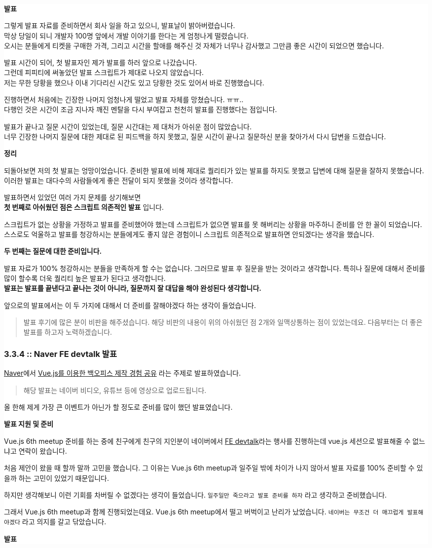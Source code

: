 **발표**

그렇게 발표 자료를 준비하면서 회사 일을 하고 있으니, 발표날이 밝아버렸습니다.  
막상 당일이 되니 개발자 100명 앞에서 개발 이야기를 한다는 게 엄청나게 떨렸습니다.  
오시는 분들에게 티켓을 구매한 가격, 그리고 시간을 할애를 해주신 것 자체가 너무나 감사했고 그만큼 좋은 시간이 되었으면 했습니다.   

발표 시간이 되어, 첫 발표자인 제가 발표를 하러 앞으로 나갔습니다.  
그런데 피피티에 써놓았던 발표 스크립트가 제대로 나오지 않았습니다.  
저는 무한 당황을 했으나 이내 기다리신 시간도 있고 당황한 것도 있어서 바로 진행했습니다.  

진행하면서 처음에는 긴장한 나머지 엄청나게 떨었고 발표 자체를 망쳤습니다. ㅠㅠ..  
다행인 것은 시간이 조금 지나자 깨진 멘탈을 다시 부여잡고 천천히 발표를 진행했다는 점입니다.

발표가 끝나고 질문 시간이 있었는데, 질문 시간대는 제 대처가 아쉬운 점이 많았습니다.  
너무 긴장한 나머지 질문에 대한 제대로 된 피드백을 하지 못했고, 질문 시간이 끝나고 질문하신 분을 찾아가서 다시 답변을 드렸습니다.  

**정리**

되돌아보면 저의 첫 발표는 엉망이었습니다. 준비한 발표에 비해 제대로 퀄리티가 있는 발표를 하지도 못했고 답변에 대해 질문을 잘하지 못했습니다. 이러한 발표는 대다수의 사람들에게 좋은 전달이 되지 못했을 것이라 생각합니다.

발표하면서 있었던 여러 가지 문제를 상기해보면  
**첫 번째로 아쉬웠던 점은 스크립트 의존적인 발표** 입니다.  

스크립트가 없는 상황을 가정하고 발표를 준비했어야 했는데 스크립트가 없으면 발표를 못 해버리는 상황을 마주하니 준비를 안 한 꼴이 되었습니다.
스스로도 억울하고 발표를 청강하시는 분들에게도 좋지 않은 경험이니 스크립트 의존적으로 발표하면 안되겠다는 생각을 했습니다.

**두 번째는 질문에 대한 준비입니다.**

발표 자료가 100% 청강하시는 분들을 만족하게 할 수는 없습니다. 그러므로 발표 후 질문을 받는 것이라고 생각합니다. 특히나 질문에 대해서 준비를 많이 할수록 더욱 퀄리티 높은 발표가 된다고 생각합니다.  
**발표는 발표를 끝낸다고 끝나는 것이 아니라, 질문까지 잘 대답을 해야 완성된다 생각합니다.**

앞으로의 발표에서는 이 두 가지에 대해서 더 준비를 잘해야겠다 하는 생각이 들었습니다.

> 발표 후기에 많은 분이 비판을 해주셨습니다. 해당 비판의 내용이 위의 아쉬웠던 점 2개와 일맥상통하는 점이 있었는데요. 다음부터는 더 좋은 발표를 하고자 노력하겠습니다.

### 3.3.4 :: Naver FE devtalk 발표

[Naver](https://github.com/NAVER-FEPlatform/FEDevtalk)에서 [Vue.js를 이용한 백오피스 제작 경험 공유](https://github.com/NAVER-FEPlatform/FEDevtalk/blob/master/13_fedevtalk.md) 라는 주제로 발표하였습니다.

> 해당 발표는 네이버 비디오, 유튜브 등에 영상으로 업로드됩니다.

올 한해 제게 가장 큰 이벤트가 아닌가 할 정도로 준비를 많이 했던 발표였습니다.  

**발표 지원 및 준비**

Vue.js 6th meetup 준비를 하는 중에 친구에게 친구의 지인분이 네이버에서 [FE devtalk](https://github.com/NAVER-FEPlatform/FEDevtalk)라는 행사를 진행하는데 vue.js 세션으로 발표해줄 수 없느냐고 연락이 왔습니다.

처음 제안이 왔을 때 할까 말까 고민을 했습니다. 그 이유는 Vue.js 6th meetup과 일주일 밖에 차이가 나지 않아서 발표 자료를 100% 준비할 수 있을까 하는 고민이 있었기 때문입니다.

하지만 생각해보니 이런 기회를 차버릴 수 없겠다는 생각이 들었습니다. `일주일만 죽으라고 발표 준비를 하자` 라고 생각하고 준비했습니다.

그래서 Vue.js 6th meetup과 함께 진행되었는데요. Vue.js 6th meetup에서 떨고 버벅이고 난리가 났었습니다. `네이버는 무조건 더 매끄럽게 발표해야겠다` 라고 의지를 갈고 닦았습니다.

**발표**
